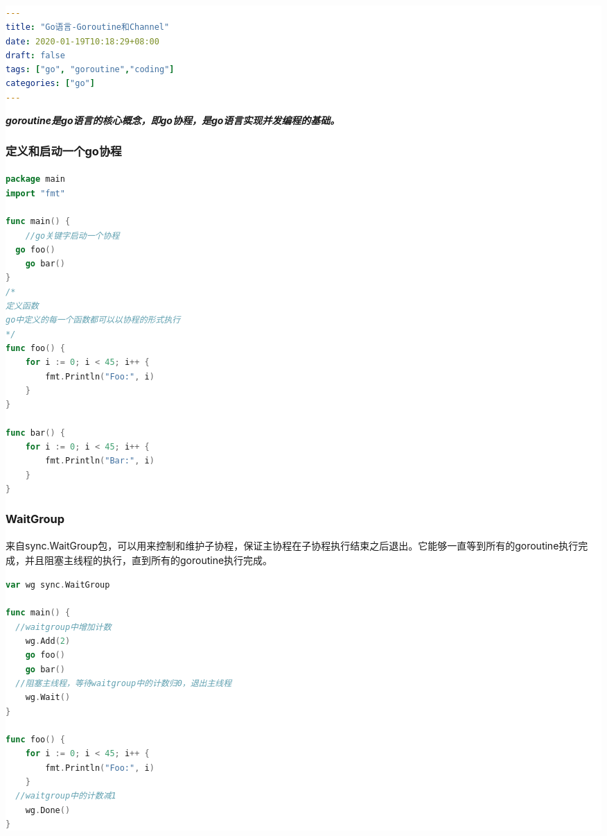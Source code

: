 ```yaml
---
title: "Go语言-Goroutine和Channel"
date: 2020-01-19T10:18:29+08:00
draft: false
tags: ["go", "goroutine","coding"]
categories: ["go"]
---
```


***goroutine是go语言的核心概念，即go协程，是go语言实现并发编程的基础。***

### 定义和启动一个go协程

```go
package main
import "fmt"

func main() {
	//go关键字启动一个协程
  go foo()
	go bar()
}
/*
定义函数 
go中定义的每一个函数都可以以协程的形式执行
*/
func foo() {
	for i := 0; i < 45; i++ {
		fmt.Println("Foo:", i)
	}
}

func bar() {
	for i := 0; i < 45; i++ {
		fmt.Println("Bar:", i)
	}
}
```



### WaitGroup

来自sync.WaitGroup包，可以用来控制和维护子协程，保证主协程在子协程执行结束之后退出。它能够一直等到所有的goroutine执行完成，并且阻塞主线程的执行，直到所有的goroutine执行完成。

```go
var wg sync.WaitGroup

func main() {
  //waitgroup中增加计数
	wg.Add(2)
	go foo()
	go bar()
  //阻塞主线程，等待waitgroup中的计数归0，退出主线程
	wg.Wait()
}

func foo() {
	for i := 0; i < 45; i++ {
		fmt.Println("Foo:", i)
	}
  //waitgroup中的计数减1
	wg.Done()
}
```